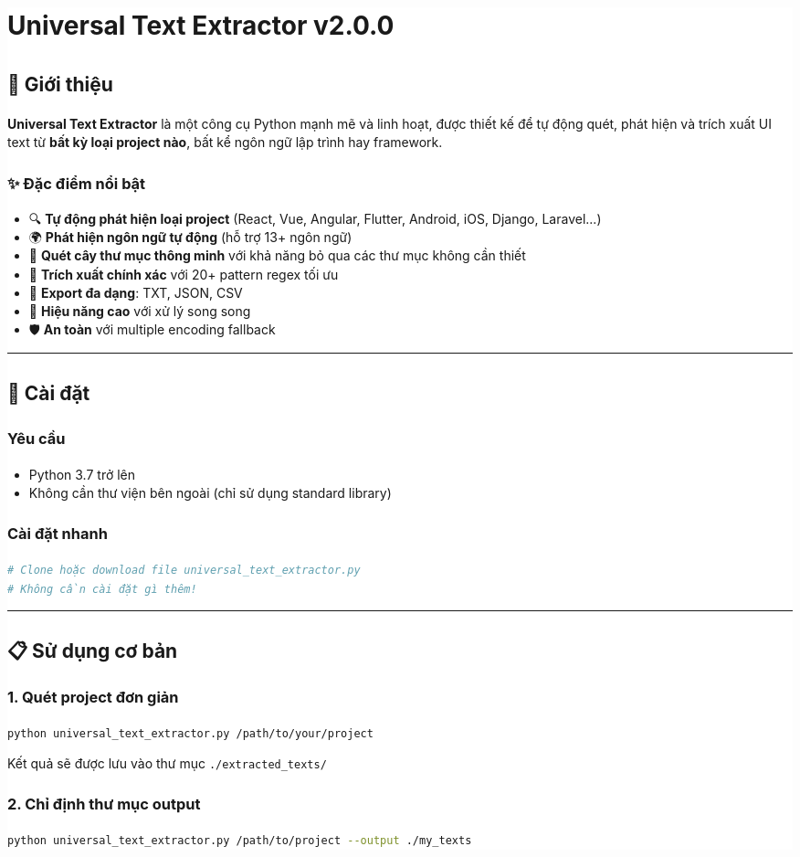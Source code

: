 # Universal Text Extractor v2.0.0

## 📖 Giới thiệu

**Universal Text Extractor** là một công cụ Python mạnh mẽ và linh hoạt, được thiết kế để tự động quét, phát hiện và trích xuất UI text từ **bất kỳ loại project nào**, bất kể ngôn ngữ lập trình hay framework.

### ✨ Đặc điểm nổi bật

- 🔍 **Tự động phát hiện loại project** (React, Vue, Angular, Flutter, Android, iOS, Django, Laravel...)
- 🌍 **Phát hiện ngôn ngữ tự động** (hỗ trợ 13+ ngôn ngữ)
- 📂 **Quét cây thư mục thông minh** với khả năng bỏ qua các thư mục không cần thiết
- 🎯 **Trích xuất chính xác** với 20+ pattern regex tối ưu
- 📝 **Export đa dạng**: TXT, JSON, CSV
- 🚀 **Hiệu năng cao** với xử lý song song
- 🛡️ **An toàn** với multiple encoding fallback

---

## 🚀 Cài đặt

### Yêu cầu

- Python 3.7 trở lên
- Không cần thư viện bên ngoài (chỉ sử dụng standard library)

### Cài đặt nhanh

```bash
# Clone hoặc download file universal_text_extractor.py
# Không cần cài đặt gì thêm!
```

---

## 📋 Sử dụng cơ bản

### 1. Quét project đơn giản

```bash
python universal_text_extractor.py /path/to/your/project
```

Kết quả sẽ được lưu vào thư mục `./extracted_texts/`

### 2. Chỉ định thư mục output

```bash
python universal_text_extractor.py /path/to/project --output ./my_texts
```
